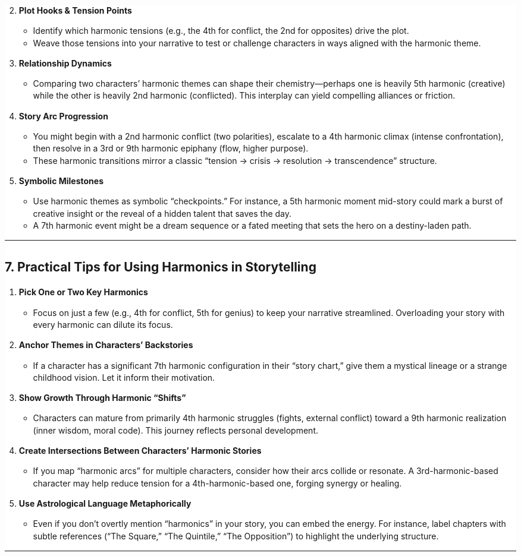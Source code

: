 2. **Plot Hooks & Tension Points**

   - Identify which harmonic tensions (e.g., the 4th for conflict, the 2nd for opposites) drive the plot.
   - Weave those tensions into your narrative to test or challenge characters in ways aligned with the harmonic theme.

3. **Relationship Dynamics**

   - Comparing two characters’ harmonic themes can shape their chemistry—perhaps one is heavily 5th harmonic (creative) while the other is heavily 2nd harmonic (conflicted). This interplay can yield compelling alliances or friction.

4. **Story Arc Progression**

   - You might begin with a 2nd harmonic conflict (two polarities), escalate to a 4th harmonic climax (intense confrontation), then resolve in a 3rd or 9th harmonic epiphany (flow, higher purpose).
   - These harmonic transitions mirror a classic “tension → crisis → resolution → transcendence” structure.

5. **Symbolic Milestones**
   - Use harmonic themes as symbolic “checkpoints.” For instance, a 5th harmonic moment mid-story could mark a burst of creative insight or the reveal of a hidden talent that saves the day.
   - A 7th harmonic event might be a dream sequence or a fated meeting that sets the hero on a destiny-laden path.

---

## 7. Practical Tips for Using Harmonics in Storytelling

1. **Pick One or Two Key Harmonics**

   - Focus on just a few (e.g., 4th for conflict, 5th for genius) to keep your narrative streamlined. Overloading your story with every harmonic can dilute its focus.

2. **Anchor Themes in Characters’ Backstories**

   - If a character has a significant 7th harmonic configuration in their “story chart,” give them a mystical lineage or a strange childhood vision. Let it inform their motivation.

3. **Show Growth Through Harmonic “Shifts”**

   - Characters can mature from primarily 4th harmonic struggles (fights, external conflict) toward a 9th harmonic realization (inner wisdom, moral code). This journey reflects personal development.

4. **Create Intersections Between Characters’ Harmonic Stories**

   - If you map “harmonic arcs” for multiple characters, consider how their arcs collide or resonate. A 3rd-harmonic-based character may help reduce tension for a 4th-harmonic-based one, forging synergy or healing.

5. **Use Astrological Language Metaphorically**
   - Even if you don’t overtly mention “harmonics” in your story, you can embed the energy. For instance, label chapters with subtle references (“The Square,” “The Quintile,” “The Opposition”) to highlight the underlying structure.

---

